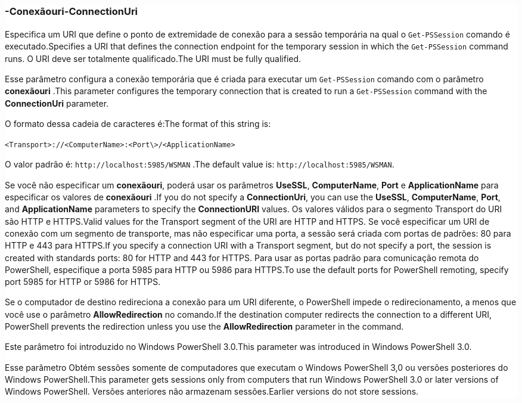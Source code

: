 ### <span data-ttu-id="389ad-232">-Conexãouri</span><span class="sxs-lookup"><span data-stu-id="389ad-232">-ConnectionUri</span></span>

<span data-ttu-id="389ad-233">Especifica um URI que define o ponto de extremidade de conexão para a sessão temporária na qual o `Get-PSSession` comando é executado.</span><span class="sxs-lookup"><span data-stu-id="389ad-233">Specifies a URI that defines the connection endpoint for the temporary session in which the `Get-PSSession` command runs.</span></span> <span data-ttu-id="389ad-234">O URI deve ser totalmente qualificado.</span><span class="sxs-lookup"><span data-stu-id="389ad-234">The URI must be fully qualified.</span></span>

<span data-ttu-id="389ad-235">Esse parâmetro configura a conexão temporária que é criada para executar um `Get-PSSession` comando com o parâmetro **conexãouri** .</span><span class="sxs-lookup"><span data-stu-id="389ad-235">This parameter configures the temporary connection that is created to run a `Get-PSSession` command with the **ConnectionUri** parameter.</span></span>

<span data-ttu-id="389ad-236">O formato dessa cadeia de caracteres é:</span><span class="sxs-lookup"><span data-stu-id="389ad-236">The format of this string is:</span></span>

`<Transport>://<ComputerName>:<Port\>/<ApplicationName>`

<span data-ttu-id="389ad-237">O valor padrão é: `http://localhost:5985/WSMAN` .</span><span class="sxs-lookup"><span data-stu-id="389ad-237">The default value is: `http://localhost:5985/WSMAN`.</span></span>

<span data-ttu-id="389ad-238">Se você não especificar um **conexãouri**, poderá usar os parâmetros **UseSSL**, **ComputerName**, **Port** e **ApplicationName** para especificar os valores de **conexãouri** .</span><span class="sxs-lookup"><span data-stu-id="389ad-238">If you do not specify a **ConnectionUri**, you can use the **UseSSL**, **ComputerName**, **Port**, and **ApplicationName** parameters to specify the **ConnectionURI** values.</span></span> <span data-ttu-id="389ad-239">Os valores válidos para o segmento Transport do URI são HTTP e HTTPS.</span><span class="sxs-lookup"><span data-stu-id="389ad-239">Valid values for the Transport segment of the URI are HTTP and HTTPS.</span></span> <span data-ttu-id="389ad-240">Se você especificar um URI de conexão com um segmento de transporte, mas não especificar uma porta, a sessão será criada com portas de padrões: 80 para HTTP e 443 para HTTPS.</span><span class="sxs-lookup"><span data-stu-id="389ad-240">If you specify a connection URI with a Transport segment, but do not specify a port, the session is created with standards ports: 80 for HTTP and 443 for HTTPS.</span></span> <span data-ttu-id="389ad-241">Para usar as portas padrão para comunicação remota do PowerShell, especifique a porta 5985 para HTTP ou 5986 para HTTPS.</span><span class="sxs-lookup"><span data-stu-id="389ad-241">To use the default ports for PowerShell remoting, specify port 5985 for HTTP or 5986 for HTTPS.</span></span>

<span data-ttu-id="389ad-242">Se o computador de destino redireciona a conexão para um URI diferente, o PowerShell impede o redirecionamento, a menos que você use o parâmetro **AllowRedirection** no comando.</span><span class="sxs-lookup"><span data-stu-id="389ad-242">If the destination computer redirects the connection to a different URI, PowerShell prevents the redirection unless you use the **AllowRedirection** parameter in the command.</span></span>

<span data-ttu-id="389ad-243">Este parâmetro foi introduzido no Windows PowerShell 3.0.</span><span class="sxs-lookup"><span data-stu-id="389ad-243">This parameter was introduced in Windows PowerShell 3.0.</span></span>

<span data-ttu-id="389ad-244">Esse parâmetro Obtém sessões somente de computadores que executam o Windows PowerShell 3,0 ou versões posteriores do Windows PowerShell.</span><span class="sxs-lookup"><span data-stu-id="389ad-244">This parameter gets sessions only from computers that run Windows PowerShell 3.0 or later versions of Windows PowerShell.</span></span> <span data-ttu-id="389ad-245">Versões anteriores não armazenam sessões.</span><span class="sxs-lookup"><span data-stu-id="389ad-245">Earlier versions do not store sessions.</span></span>
